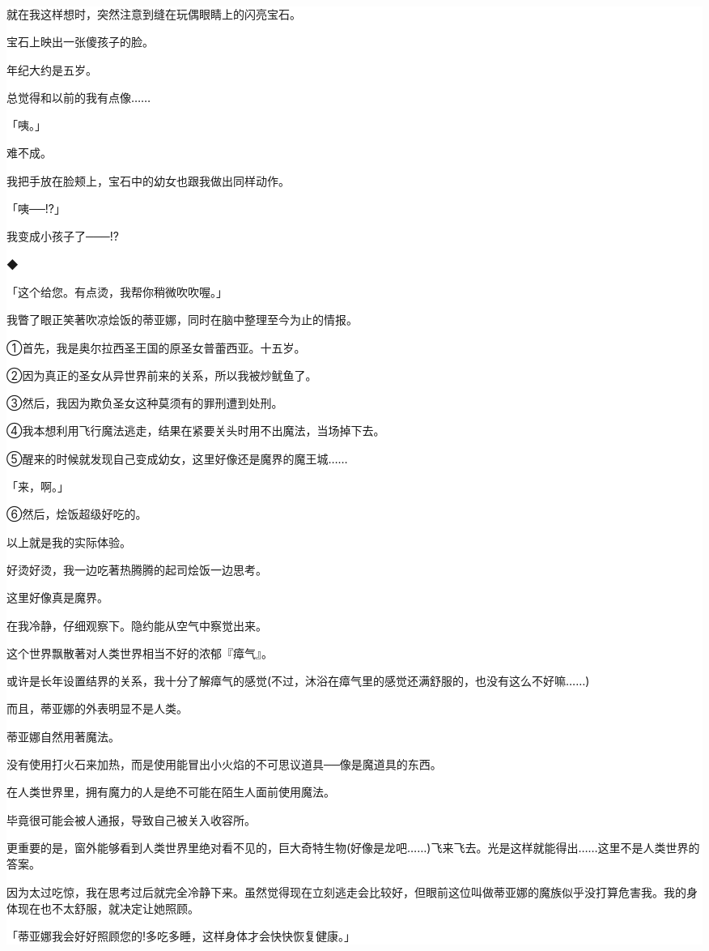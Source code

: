 就在我这样想时，突然注意到缝在玩偶眼睛上的闪亮宝石。

宝石上映出一张傻孩子的脸。

年纪大约是五岁。

总觉得和以前的我有点像……

「咦。」

难不成。

我把手放在脸颊上，宝石中的幼女也跟我做出同样动作。

「咦──!?」

我变成小孩子了───!?

◆

「这个给您。有点烫，我帮你稍微吹吹喔。」

我瞥了眼正笑著吹凉烩饭的蒂亚娜，同时在脑中整理至今为止的情报。

①首先，我是奥尔拉西圣王国的原圣女普蕾西亚。十五岁。

②因为真正的圣女从异世界前来的关系，所以我被炒鱿鱼了。

③然后，我因为欺负圣女这种莫须有的罪刑遭到处刑。

④我本想利用飞行魔法逃走，结果在紧要关头时用不出魔法，当场掉下去。

⑤醒来的时候就发现自己变成幼女，这里好像还是魔界的魔王城……

「来，啊。」

⑥然后，烩饭超级好吃的。

以上就是我的实际体验。

好烫好烫，我一边吃著热腾腾的起司烩饭一边思考。

这里好像真是魔界。

在我冷静，仔细观察下。隐约能从空气中察觉出来。

这个世界飘散著对人类世界相当不好的浓郁『瘴气』。

或许是长年设置结界的关系，我十分了解瘴气的感觉(不过，沐浴在瘴气里的感觉还满舒服的，也没有这么不好嘛……)

而且，蒂亚娜的外表明显不是人类。

蒂亚娜自然用著魔法。

没有使用打火石来加热，而是使用能冒出小火焰的不可思议道具──像是魔道具的东西。

在人类世界里，拥有魔力的人是绝不可能在陌生人面前使用魔法。

毕竟很可能会被人通报，导致自己被关入收容所。

更重要的是，窗外能够看到人类世界里绝对看不见的，巨大奇特生物(好像是龙吧……)飞来飞去。光是这样就能得出……这里不是人类世界的答案。

因为太过吃惊，我在思考过后就完全冷静下来。虽然觉得现在立刻逃走会比较好，但眼前这位叫做蒂亚娜的魔族似乎没打算危害我。我的身体现在也不太舒服，就决定让她照顾。

「蒂亚娜我会好好照顾您的!多吃多睡，这样身体才会快快恢复健康。」
